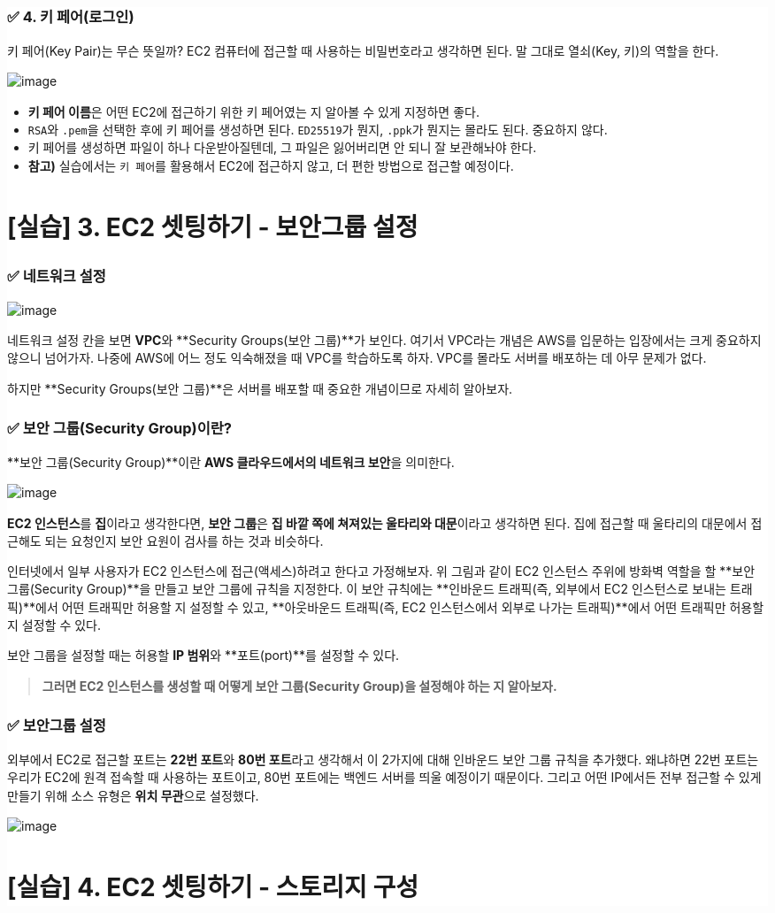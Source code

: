 ### ✅ 4. **키 페어(로그인)**

키 페어(Key Pair)는 무슨 뜻일까? EC2 컴퓨터에 접근할 때 사용하는 비밀번호라고 생각하면 된다. 말 그대로 열쇠(Key, 키)의 역할을 한다.

![image](https://github.com/user-attachments/assets/5f9127c2-3f19-4e11-82cf-de6bdd8fdb8b)


- **키 페어 이름**은 어떤 EC2에 접근하기 위한 키 페어였는 지 알아볼 수 있게 지정하면 좋다.
- `RSA`와 `.pem`을 선택한 후에 키 페어를 생성하면 된다. `ED25519`가 뭔지, `.ppk`가 뭔지는 몰라도 된다. 중요하지 않다.
- 키 페어를 생성하면 파일이 하나 다운받아질텐데, 그 파일은 잃어버리면 안 되니 잘 보관해놔야 한다.
- **참고)** 실습에서는 `키 페어`를 활용해서 EC2에 접근하지 않고, 더 편한 방법으로 접근할 예정이다.

# [실습] 3. EC2 셋팅하기 - 보안그룹 설정

### ✅ **네트워크 설정**

![image](https://github.com/user-attachments/assets/33dbe189-74d5-4a41-8920-0865eae4c1dc)

네트워크 설정 칸을 보면 **VPC**와 **Security Groups(보안 그룹)**가 보인다. 여기서 VPC라는 개념은 AWS를 입문하는 입장에서는 크게 중요하지 않으니 넘어가자. 나중에 AWS에 어느 정도 익숙해졌을 때 VPC를 학습하도록 하자. VPC를 몰라도 서버를 배포하는 데 아무 문제가 없다. 

하지만 **Security Groups(보안 그룹)**은 서버를 배포할 때 중요한 개념이므로 자세히 알아보자. 

### ✅ 보안 그룹(Security Group)이란?

**보안 그룹(Security Group)**이란 **AWS 클라우드에서의 네트워크 보안**을 의미한다. 

![image](https://github.com/user-attachments/assets/fbb66398-1a61-4e7e-9388-bc226d7d69ec)


**EC2 인스턴스**를 **집**이라고 생각한다면, **보안 그룹**은 **집 바깥 쪽에 쳐져있는 울타리와 대문**이라고 생각하면 된다. 집에 접근할 때 울타리의 대문에서 접근해도 되는 요청인지 보안 요원이 검사를 하는 것과 비슷하다. 

인터넷에서 일부 사용자가 EC2 인스턴스에 접근(액세스)하려고 한다고 가정해보자. 위 그림과 같이 EC2 인스턴스 주위에 방화벽 역할을 할 **보안 그룹(Security Group)**을 만들고 보안 그룹에 규칙을 지정한다. 이 보안 규칙에는 **인바운드 트래픽(즉, 외부에서 EC2 인스턴스로 보내는 트래픽)**에서 어떤 트래픽만 허용할 지 설정할 수 있고, **아웃바운드 트래픽(즉, EC2 인스턴스에서 외부로 나가는 트래픽)**에서 어떤 트래픽만 허용할 지 설정할 수 있다. 

보안 그룹을 설정할 때는 허용할 **IP 범위**와 **포트(port)**를 설정할 수 있다. 

> **그러면 EC2 인스턴스를 생성할 때 어떻게 보안 그룹(Security Group)을 설정해야 하는 지 알아보자.**
> 

### ✅ **보안그룹 설정**

외부에서 EC2로 접근할 포트는 **22번 포트**와 **80번 포트**라고 생각해서 이 2가지에 대해 인바운드 보안 그룹 규칙을 추가했다. 왜냐하면 22번 포트는 우리가 EC2에 원격 접속할 때 사용하는 포트이고, 80번 포트에는 백엔드 서버를 띄울 예정이기 때문이다. 그리고 어떤 IP에서든 전부 접근할 수 있게 만들기 위해 소스 유형은 **위치 무관**으로 설정했다.

![image](https://github.com/user-attachments/assets/e9271789-138a-4000-b24a-62476d477317)


# [실습] 4. EC2 셋팅하기 - 스토리지 구성
